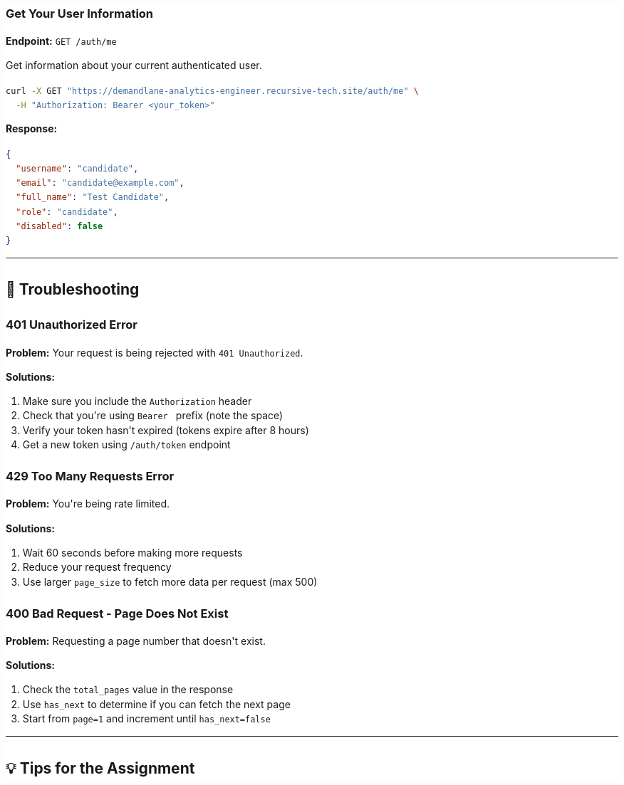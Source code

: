 ### Get Your User Information
**Endpoint:** `GET /auth/me`

Get information about your current authenticated user.

```bash
curl -X GET "https://demandlane-analytics-engineer.recursive-tech.site/auth/me" \
  -H "Authorization: Bearer <your_token>"
```

**Response:**
```json
{
  "username": "candidate",
  "email": "candidate@example.com",
  "full_name": "Test Candidate",
  "role": "candidate",
  "disabled": false
}
```

---

## 🐛 Troubleshooting

### 401 Unauthorized Error
**Problem:** Your request is being rejected with `401 Unauthorized`.

**Solutions:**
1. Make sure you include the `Authorization` header
2. Check that you're using `Bearer ` prefix (note the space)
3. Verify your token hasn't expired (tokens expire after 8 hours)
4. Get a new token using `/auth/token` endpoint

### 429 Too Many Requests Error
**Problem:** You're being rate limited.

**Solutions:**
1. Wait 60 seconds before making more requests
2. Reduce your request frequency
3. Use larger `page_size` to fetch more data per request (max 500)

### 400 Bad Request - Page Does Not Exist
**Problem:** Requesting a page number that doesn't exist.

**Solutions:**
1. Check the `total_pages` value in the response
2. Use `has_next` to determine if you can fetch the next page
3. Start from `page=1` and increment until `has_next=false`

---

## 💡 Tips for the Assignment
